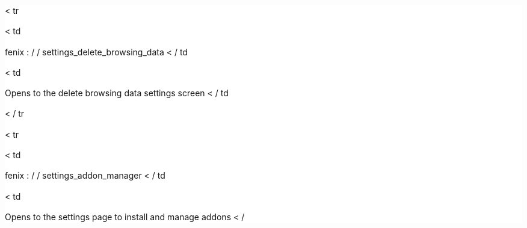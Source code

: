 <
tr
>
<
td
>
fenix
:
/
/
settings_delete_browsing_data
<
/
td
>
<
td
>
Opens
to
the
delete
browsing
data
settings
screen
<
/
td
>
<
/
tr
>
<
tr
>
<
td
>
fenix
:
/
/
settings_addon_manager
<
/
td
>
<
td
>
Opens
to
the
settings
page
to
install
and
manage
addons
<
/
